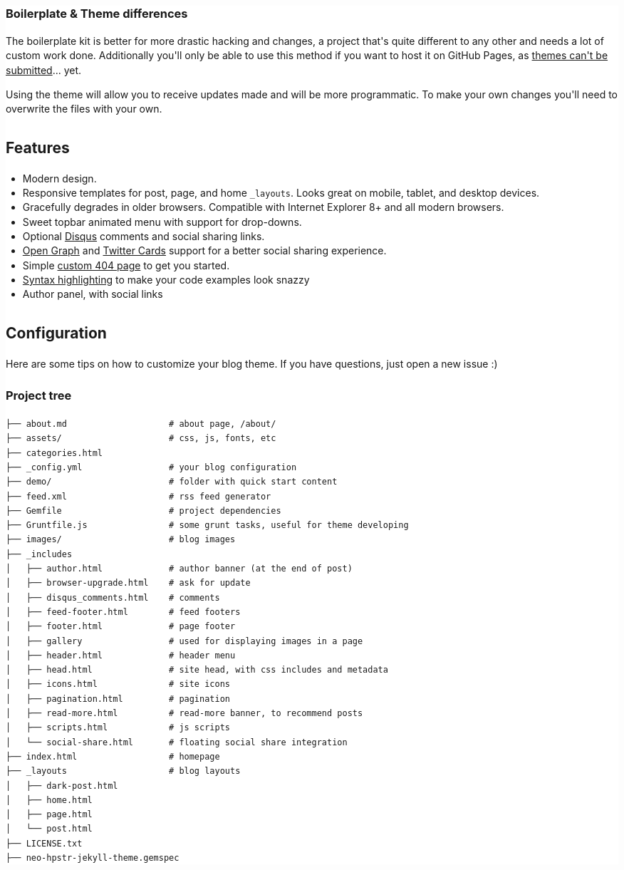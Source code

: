 
### Boilerplate & Theme differences

The boilerplate kit is better for more drastic hacking and changes, a project that's quite different to any other and needs a lot of custom work done. Additionally you'll only be able to use this method if you want to host it on GitHub Pages, as [themes can't be submitted](https://pages.github.com/themes/)... yet.

Using the theme will allow you to receive updates made and will be more programmatic. To make your own changes you'll need to overwrite the files with your own.

## Features

* Modern design.
* Responsive templates for post, page, and home `_layouts`. Looks great on mobile, tablet, and desktop devices.
* Gracefully degrades in older browsers. Compatible with Internet Explorer 8+ and all modern browsers.
* Sweet topbar animated menu with support for drop-downs.
* Optional [Disqus](http://disqus.com) comments and social sharing links.
* [Open Graph](https://developers.facebook.com/docs/opengraph/) and [Twitter Cards](https://dev.twitter.com/docs/cards) support for a better social sharing experience.
* Simple [custom 404 page](x) to get you started.
* [Syntax highlighting](x) to make your code examples look snazzy
* Author panel, with social links

## Configuration

Here are some tips on how to customize your blog theme. If you have questions, just open a new issue :)

### Project tree

    ├── about.md                    # about page, /about/
    ├── assets/                     # css, js, fonts, etc
    ├── categories.html
    ├── _config.yml                 # your blog configuration
    ├── demo/                       # folder with quick start content
    ├── feed.xml                    # rss feed generator
    ├── Gemfile                     # project dependencies
    ├── Gruntfile.js                # some grunt tasks, useful for theme developing
    ├── images/                     # blog images
    ├── _includes
    │   ├── author.html             # author banner (at the end of post)
    │   ├── browser-upgrade.html    # ask for update
    │   ├── disqus_comments.html    # comments
    │   ├── feed-footer.html        # feed footers
    │   ├── footer.html             # page footer
    │   ├── gallery                 # used for displaying images in a page
    │   ├── header.html             # header menu
    │   ├── head.html               # site head, with css includes and metadata
    │   ├── icons.html              # site icons
    │   ├── pagination.html         # pagination
    │   ├── read-more.html          # read-more banner, to recommend posts
    │   ├── scripts.html            # js scripts
    │   └── social-share.html       # floating social share integration
    ├── index.html                  # homepage
    ├── _layouts                    # blog layouts
    │   ├── dark-post.html
    │   ├── home.html
    │   ├── page.html
    │   └── post.html
    ├── LICENSE.txt
    ├── neo-hpstr-jekyll-theme.gemspec